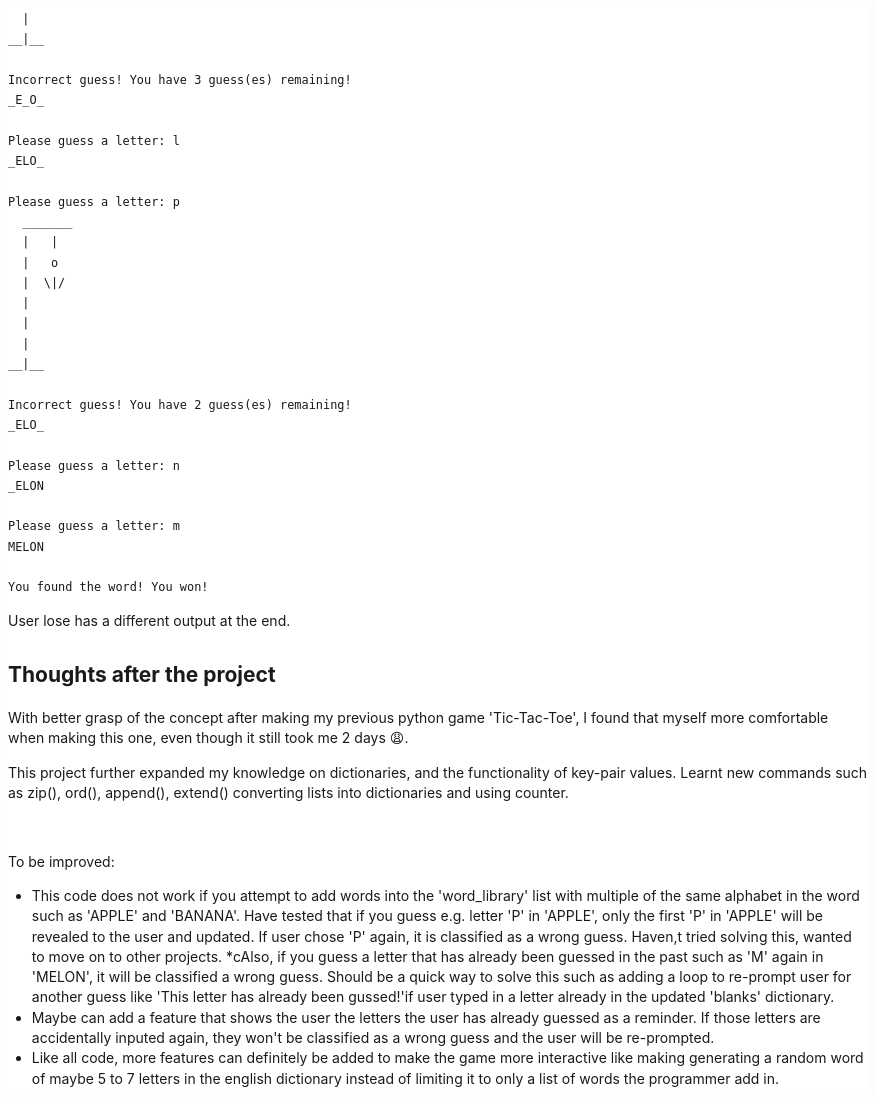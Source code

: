```
  |
__|__

Incorrect guess! You have 3 guess(es) remaining!
_E_O_

Please guess a letter: l
_ELO_

Please guess a letter: p
  _______ 
  |   |
  |   o
  |  \|/
  |
  |
  |
__|__

Incorrect guess! You have 2 guess(es) remaining!
_ELO_

Please guess a letter: n
_ELON

Please guess a letter: m
MELON

You found the word! You won!
```
User lose has a different output at the end.

## Thoughts after the project
With better grasp of the concept after making my previous python game 'Tic-Tac-Toe', I found that myself more comfortable when making this one, even though it
still took me 2 days :weary:.

This project further expanded my knowledge on dictionaries, and the functionality of key-pair values. Learnt new commands such as zip(), ord(), append(), extend() converting lists into
dictionaries and using counter.

<br>

To be improved:
* This code does not work if you attempt to add words into the 'word_library' list with multiple of the same alphabet in the word such as 'APPLE' and 'BANANA'.
Have tested that if you guess e.g. letter 'P' in 'APPLE', only the first 'P' in 'APPLE' will be revealed to the user and updated. If user chose 'P' again,
it is classified as a wrong guess. Haven,t tried solving this, wanted to move on to other projects.
*cAlso, if you guess a letter that has already been guessed in the past such as 'M' again in 'MELON', it will be classified a wrong guess. Should be a quick
way to solve this such as adding a loop to re-prompt user for another guess like 'This letter has already been gussed!'if user typed in a letter already 
in the updated 'blanks' dictionary.
* Maybe can add a feature that shows the user the letters the user has already guessed as a reminder. If those letters are accidentally inputed again, they won't be
classified as a wrong guess and the user will be re-prompted.
* Like all code, more features can definitely be added to make the game more interactive like making generating a random word of maybe 5 to 7 letters in the
english dictionary instead of limiting it to only a list of words the programmer add in.
